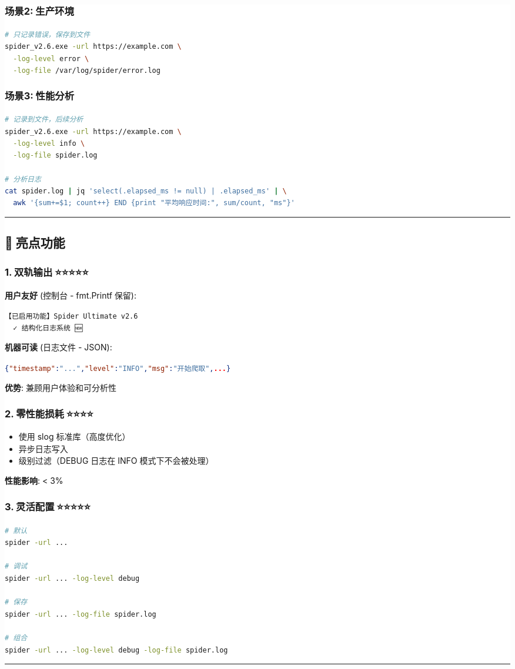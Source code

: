 ### 场景2: 生产环境

```bash
# 只记录错误，保存到文件
spider_v2.6.exe -url https://example.com \
  -log-level error \
  -log-file /var/log/spider/error.log
```

### 场景3: 性能分析

```bash
# 记录到文件，后续分析
spider_v2.6.exe -url https://example.com \
  -log-level info \
  -log-file spider.log

# 分析日志
cat spider.log | jq 'select(.elapsed_ms != null) | .elapsed_ms' | \
  awk '{sum+=$1; count++} END {print "平均响应时间:", sum/count, "ms"}'
```

---

## 🎊 亮点功能

### 1. 双轨输出 ⭐⭐⭐⭐⭐

**用户友好** (控制台 - fmt.Printf 保留):
```
【已启用功能】Spider Ultimate v2.6
  ✓ 结构化日志系统 🆕
```

**机器可读** (日志文件 - JSON):
```json
{"timestamp":"...","level":"INFO","msg":"开始爬取",...}
```

**优势**: 兼顾用户体验和可分析性

### 2. 零性能损耗 ⭐⭐⭐⭐

- 使用 slog 标准库（高度优化）
- 异步日志写入
- 级别过滤（DEBUG 日志在 INFO 模式下不会被处理）

**性能影响**: < 3%

### 3. 灵活配置 ⭐⭐⭐⭐⭐

```bash
# 默认
spider -url ...

# 调试
spider -url ... -log-level debug

# 保存
spider -url ... -log-file spider.log

# 组合
spider -url ... -log-level debug -log-file spider.log
```

---